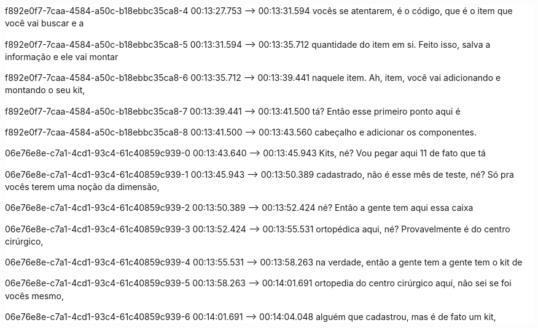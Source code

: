f892e0f7-7caa-4584-a50c-b18ebbc35ca8-4
00:13:27.753 --> 00:13:31.594
vocês se atentarem, é o código,
que é o item que você vai buscar e a

f892e0f7-7caa-4584-a50c-b18ebbc35ca8-5
00:13:31.594 --> 00:13:35.712
quantidade do item em si. Feito isso,
salva a informação e ele vai montar

f892e0f7-7caa-4584-a50c-b18ebbc35ca8-6
00:13:35.712 --> 00:13:39.441
naquele item. Ah, item,
você vai adicionando e montando o seu kit,

f892e0f7-7caa-4584-a50c-b18ebbc35ca8-7
00:13:39.441 --> 00:13:41.500
tá?
Então esse primeiro ponto aqui é

f892e0f7-7caa-4584-a50c-b18ebbc35ca8-8
00:13:41.500 --> 00:13:43.560
cabeçalho e adicionar os componentes.

06e76e8e-c7a1-4cd1-93c4-61c40859c939-0
00:13:43.640 --> 00:13:45.943
Kits, né?
Vou pegar aqui 11 de fato que tá

06e76e8e-c7a1-4cd1-93c4-61c40859c939-1
00:13:45.943 --> 00:13:50.389
cadastrado, não é esse mês de teste, né?
Só pra vocês terem uma noção da dimensão,

06e76e8e-c7a1-4cd1-93c4-61c40859c939-2
00:13:50.389 --> 00:13:52.424
né?
Então a gente tem aqui essa caixa

06e76e8e-c7a1-4cd1-93c4-61c40859c939-3
00:13:52.424 --> 00:13:55.531
ortopédica aqui, né?
Provavelmente é do centro cirúrgico,

06e76e8e-c7a1-4cd1-93c4-61c40859c939-4
00:13:55.531 --> 00:13:58.263
na verdade,
então a gente tem a gente tem o kit de

06e76e8e-c7a1-4cd1-93c4-61c40859c939-5
00:13:58.263 --> 00:14:01.691
ortopedia do centro cirúrgico aqui,
não sei se foi vocês mesmo,

06e76e8e-c7a1-4cd1-93c4-61c40859c939-6
00:14:01.691 --> 00:14:04.048
alguém que cadastrou,
mas é de fato um kit,
